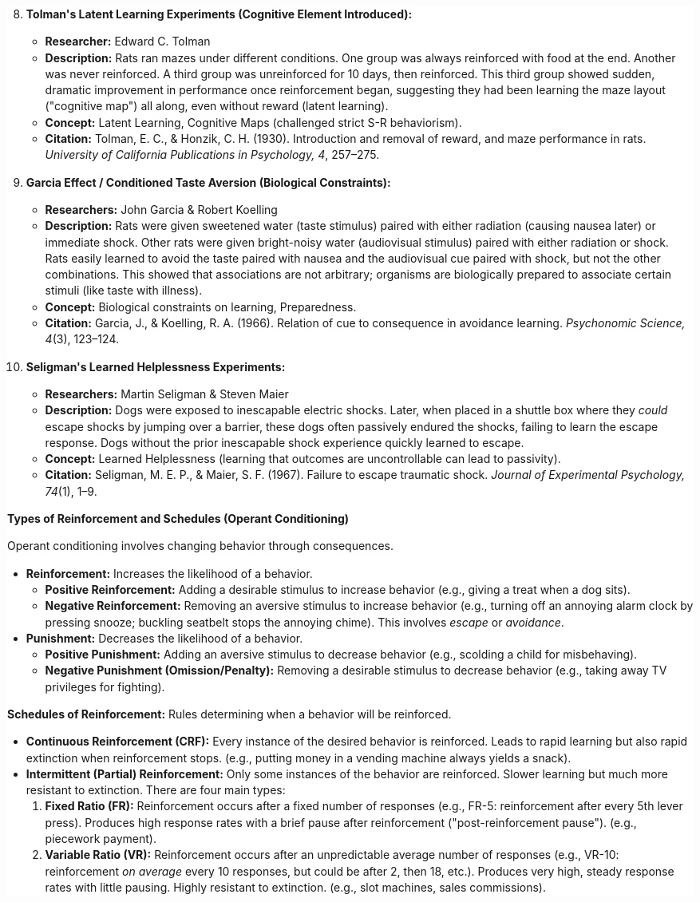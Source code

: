 8.  **Tolman's Latent Learning Experiments (Cognitive Element Introduced):**
    *   **Researcher:** Edward C. Tolman
    *   **Description:** Rats ran mazes under different conditions. One group was always reinforced with food at the end. Another was never reinforced. A third group was unreinforced for 10 days, then reinforced. This third group showed sudden, dramatic improvement in performance once reinforcement began, suggesting they had been learning the maze layout ("cognitive map") all along, even without reward (latent learning).
    *   **Concept:** Latent Learning, Cognitive Maps (challenged strict S-R behaviorism).
    *   **Citation:** Tolman, E. C., & Honzik, C. H. (1930). Introduction and removal of reward, and maze performance in rats. *University of California Publications in Psychology, 4*, 257–275.

9.  **Garcia Effect / Conditioned Taste Aversion (Biological Constraints):**
    *   **Researchers:** John Garcia & Robert Koelling
    *   **Description:** Rats were given sweetened water (taste stimulus) paired with either radiation (causing nausea later) or immediate shock. Other rats were given bright-noisy water (audiovisual stimulus) paired with either radiation or shock. Rats easily learned to avoid the taste paired with nausea and the audiovisual cue paired with shock, but not the other combinations. This showed that associations are not arbitrary; organisms are biologically prepared to associate certain stimuli (like taste with illness).
    *   **Concept:** Biological constraints on learning, Preparedness.
    *   **Citation:** Garcia, J., & Koelling, R. A. (1966). Relation of cue to consequence in avoidance learning. *Psychonomic Science, 4*(3), 123–124.

10. **Seligman's Learned Helplessness Experiments:**
    *   **Researchers:** Martin Seligman & Steven Maier
    *   **Description:** Dogs were exposed to inescapable electric shocks. Later, when placed in a shuttle box where they *could* escape shocks by jumping over a barrier, these dogs often passively endured the shocks, failing to learn the escape response. Dogs without the prior inescapable shock experience quickly learned to escape.
    *   **Concept:** Learned Helplessness (learning that outcomes are uncontrollable can lead to passivity).
    *   **Citation:** Seligman, M. E. P., & Maier, S. F. (1967). Failure to escape traumatic shock. *Journal of Experimental Psychology, 74*(1), 1–9.

**Types of Reinforcement and Schedules (Operant Conditioning)**

Operant conditioning involves changing behavior through consequences.

*   **Reinforcement:** Increases the likelihood of a behavior.
    *   **Positive Reinforcement:** Adding a desirable stimulus to increase behavior (e.g., giving a treat when a dog sits).
    *   **Negative Reinforcement:** Removing an aversive stimulus to increase behavior (e.g., turning off an annoying alarm clock by pressing snooze; buckling seatbelt stops the annoying chime). This involves *escape* or *avoidance*.
*   **Punishment:** Decreases the likelihood of a behavior.
    *   **Positive Punishment:** Adding an aversive stimulus to decrease behavior (e.g., scolding a child for misbehaving).
    *   **Negative Punishment (Omission/Penalty):** Removing a desirable stimulus to decrease behavior (e.g., taking away TV privileges for fighting).

**Schedules of Reinforcement:** Rules determining when a behavior will be reinforced.

*   **Continuous Reinforcement (CRF):** Every instance of the desired behavior is reinforced. Leads to rapid learning but also rapid extinction when reinforcement stops. (e.g., putting money in a vending machine always yields a snack).
*   **Intermittent (Partial) Reinforcement:** Only some instances of the behavior are reinforced. Slower learning but much more resistant to extinction. There are four main types:
    1.  **Fixed Ratio (FR):** Reinforcement occurs after a fixed number of responses (e.g., FR-5: reinforcement after every 5th lever press). Produces high response rates with a brief pause after reinforcement ("post-reinforcement pause"). (e.g., piecework payment).
    2.  **Variable Ratio (VR):** Reinforcement occurs after an unpredictable average number of responses (e.g., VR-10: reinforcement *on average* every 10 responses, but could be after 2, then 18, etc.). Produces very high, steady response rates with little pausing. Highly resistant to extinction. (e.g., slot machines, sales commissions).